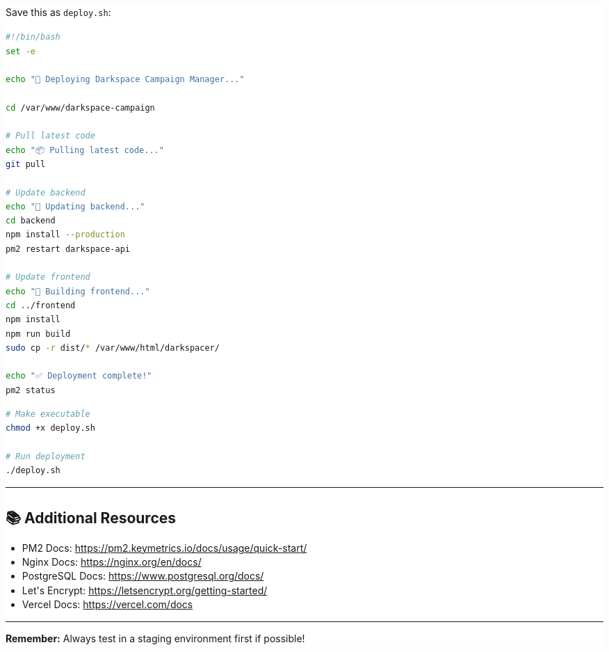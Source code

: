 Save this as `deploy.sh`:
```bash
#!/bin/bash
set -e

echo "🚀 Deploying Darkspace Campaign Manager..."

cd /var/www/darkspace-campaign

# Pull latest code
echo "📦 Pulling latest code..."
git pull

# Update backend
echo "🔧 Updating backend..."
cd backend
npm install --production
pm2 restart darkspace-api

# Update frontend
echo "🎨 Building frontend..."
cd ../frontend
npm install
npm run build
sudo cp -r dist/* /var/www/html/darkspacer/

echo "✅ Deployment complete!"
pm2 status
```

```bash
# Make executable
chmod +x deploy.sh

# Run deployment
./deploy.sh
```

---

## 📚 Additional Resources

- PM2 Docs: https://pm2.keymetrics.io/docs/usage/quick-start/
- Nginx Docs: https://nginx.org/en/docs/
- PostgreSQL Docs: https://www.postgresql.org/docs/
- Let's Encrypt: https://letsencrypt.org/getting-started/
- Vercel Docs: https://vercel.com/docs

---

**Remember:** Always test in a staging environment first if possible!
